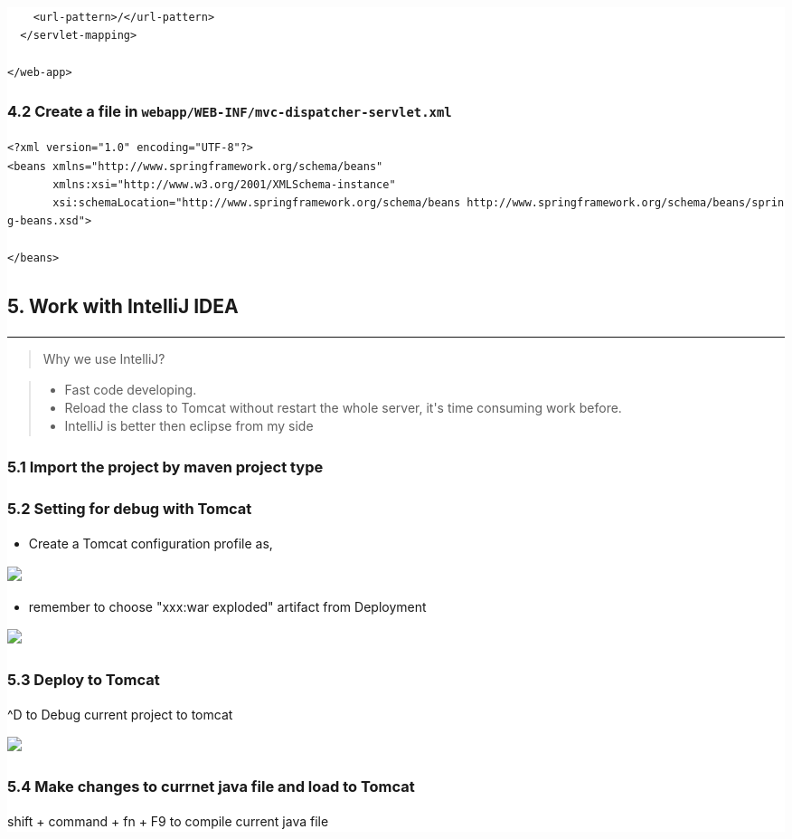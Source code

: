 ```
    <url-pattern>/</url-pattern>
  </servlet-mapping>
  
</web-app>
```

### 4.2 Create a file in `webapp/WEB-INF/mvc-dispatcher-servlet.xml`


```
<?xml version="1.0" encoding="UTF-8"?>
<beans xmlns="http://www.springframework.org/schema/beans"
       xmlns:xsi="http://www.w3.org/2001/XMLSchema-instance"
       xsi:schemaLocation="http://www.springframework.org/schema/beans http://www.springframework.org/schema/beans/spring-beans.xsd">

</beans>
```

## 5. Work with IntelliJ IDEA
---

> Why we use IntelliJ?

> * Fast code developing.
> * Reload the class to Tomcat without restart the whole server, it's time consuming work before.
> * IntelliJ is better then eclipse from my side

### 5.1 Import the project by maven project type

  
### 5.2 Setting for debug with Tomcat

* Create a Tomcat configuration profile as, 

![](http://newimg.globalmarket.com/group0/2c/7c/8345f16216d5d05daec06507f8f8.png)

* remember to choose "xxx:war exploded" artifact from Deployment

![](http://newimg.globalmarket.com/group0/47/02/82cbc0bc30b06834aa469b243ceb.png)

### 5.3 Deploy to Tomcat

^D to Debug current project to tomcat

![](http://newimg.globalmarket.com/group0/45/0c/7cbe260d3513c178e29668b644bd.png)

### 5.4 Make changes to currnet java file and load to Tomcat

shift + command + fn + F9 to compile current java file
